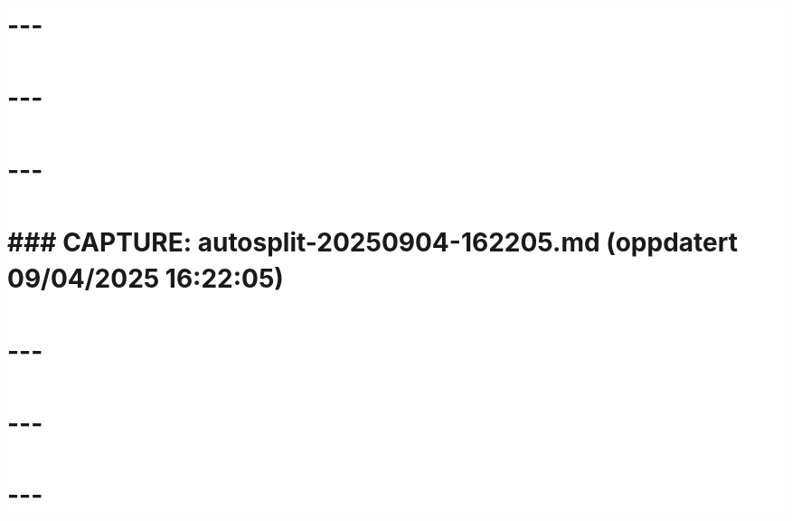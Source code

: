 # ---

#

#

# ---

#

#

#

# ---

#

#

#

#

#

# \### CAPTURE: autosplit-20250904-162205.md (oppdatert 09/04/2025 16:22:05)

# ---

#

#

# ---

#

#

#

# ---

#

#

#
